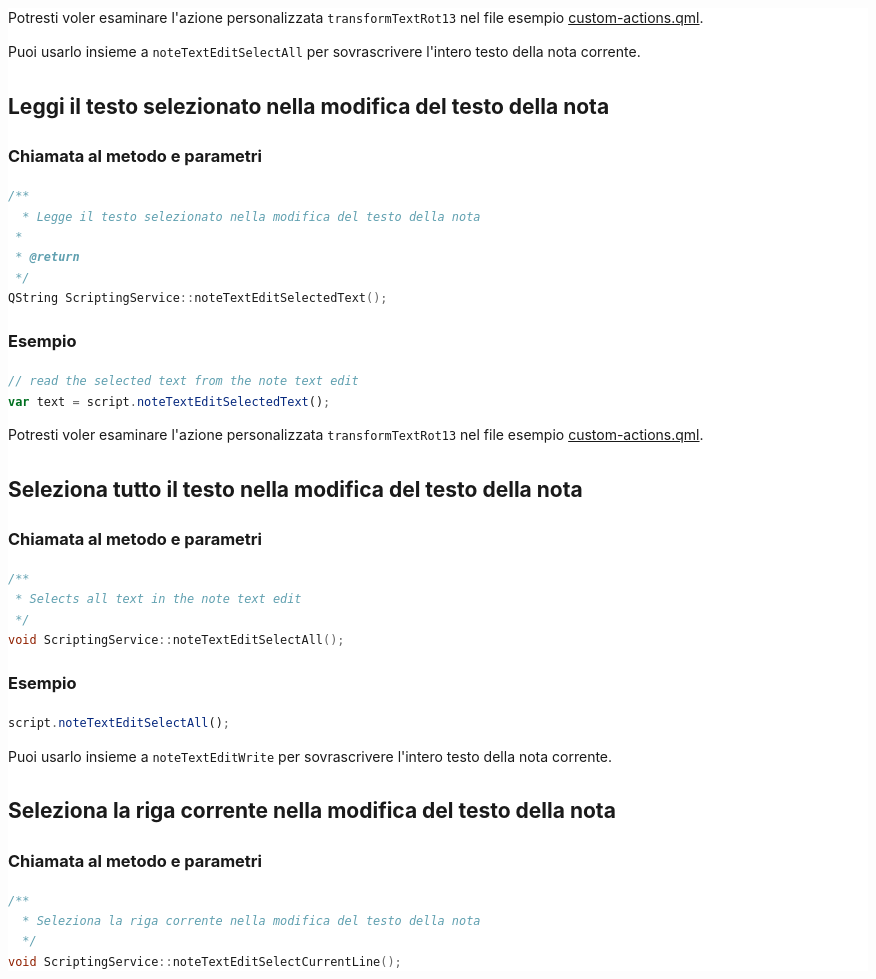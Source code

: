 Potresti voler esaminare l'azione personalizzata  `transformTextRot13` nel file esempio [custom-actions.qml](https://github.com/pbek/QOwnNotes/blob/develop/docs/scripting/examples/custom-actions.qml).

Puoi usarlo insieme a `noteTextEditSelectAll` per sovrascrivere l'intero testo della nota corrente.

Leggi il testo selezionato nella modifica del testo della nota
--------------------------------------------

### Chiamata al metodo e parametri
```cpp
/**
  * Legge il testo selezionato nella modifica del testo della nota
 *
 * @return
 */
QString ScriptingService::noteTextEditSelectedText();

```

### Esempio
```js
// read the selected text from the note text edit
var text = script.noteTextEditSelectedText();
```

Potresti voler esaminare l'azione personalizzata  `transformTextRot13` nel file esempio [custom-actions.qml](https://github.com/pbek/QOwnNotes/blob/develop/docs/scripting/examples/custom-actions.qml).

Seleziona tutto il testo nella modifica del testo della nota
-------------------------------------

### Chiamata al metodo e parametri
```cpp
/**
 * Selects all text in the note text edit
 */
void ScriptingService::noteTextEditSelectAll();
```

### Esempio
```js
script.noteTextEditSelectAll();
```

Puoi usarlo insieme a `noteTextEditWrite` per sovrascrivere l'intero testo della nota corrente.

Seleziona la riga corrente nella modifica del testo della nota
---------------------------------------------

### Chiamata al metodo e parametri
```cpp
/**
  * Seleziona la riga corrente nella modifica del testo della nota
  */
void ScriptingService::noteTextEditSelectCurrentLine();
```
